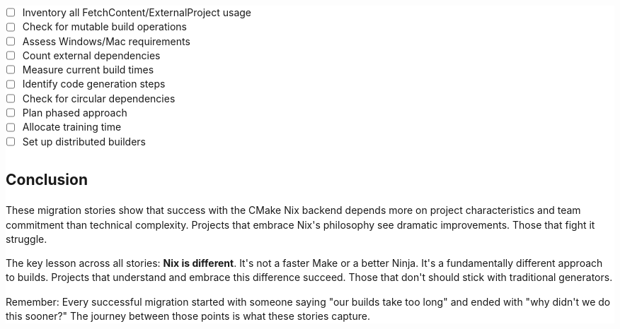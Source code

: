 - [ ] Inventory all FetchContent/ExternalProject usage
- [ ] Check for mutable build operations
- [ ] Assess Windows/Mac requirements
- [ ] Count external dependencies
- [ ] Measure current build times
- [ ] Identify code generation steps
- [ ] Check for circular dependencies
- [ ] Plan phased approach
- [ ] Allocate training time
- [ ] Set up distributed builders

## Conclusion

These migration stories show that success with the CMake Nix backend depends more on project characteristics and team commitment than technical complexity. Projects that embrace Nix's philosophy see dramatic improvements. Those that fight it struggle.

The key lesson across all stories: **Nix is different**. It's not a faster Make or a better Ninja. It's a fundamentally different approach to builds. Projects that understand and embrace this difference succeed. Those that don't should stick with traditional generators.

Remember: Every successful migration started with someone saying "our builds take too long" and ended with "why didn't we do this sooner?" The journey between those points is what these stories capture.